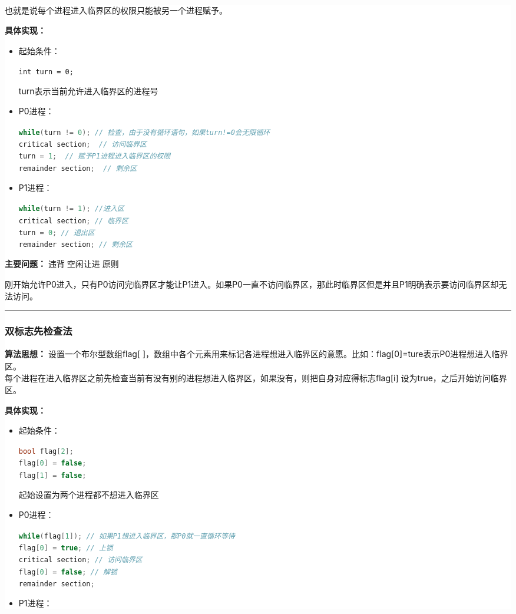 也就是说每个进程进入临界区的权限只能被另一个进程赋予。

**具体实现：**

- 起始条件：
  
    `int turn = 0;`  
    
    turn表示当前允许进入临界区的进程号

- P0进程：

    ```C++
    while(turn != 0); // 检查，由于没有循环语句，如果turn!=0会无限循环
    critical section;  // 访问临界区
    turn = 1;  // 赋予P1进程进入临界区的权限
    remainder section;  // 剩余区
    ```

- P1进程：

    ```C++
    while(turn != 1); //进入区
    critical section; // 临界区
    turn = 0; // 退出区
    remainder section; // 剩余区
    ```

**主要问题：** 违背 空闲让进 原则

刚开始允许P0进入，只有P0访问完临界区才能让P1进入。如果P0一直不访问临界区，那此时临界区但是并且P1明确表示要访问临界区却无法访问。
***
### 双标志先检查法
**算法思想：** 设置一个布尔型数组flag[ ]，数组中各个元素用来标记各进程想进入临界区的意愿。比如：flag[0]=ture表示P0进程想进入临界区。\
每个进程在进入临界区之前先检查当前有没有别的进程想进入临界区，如果没有，则把自身对应得标志flag[i] 设为true，之后开始访问临界区。

**具体实现：**
- 起始条件：

    ```C++
    bool flag[2]; 
    flag[0] = false;
    flag[1] = false;
    ```
    起始设置为两个进程都不想进入临界区

- P0进程：

    ```C++
    while(flag[1]); // 如果P1想进入临界区，那P0就一直循环等待
    flag[0] = true; // 上锁
    critical section; // 访问临界区
    flag[0] = false; // 解锁
    remainder section; 
    ```

- P1进程：
